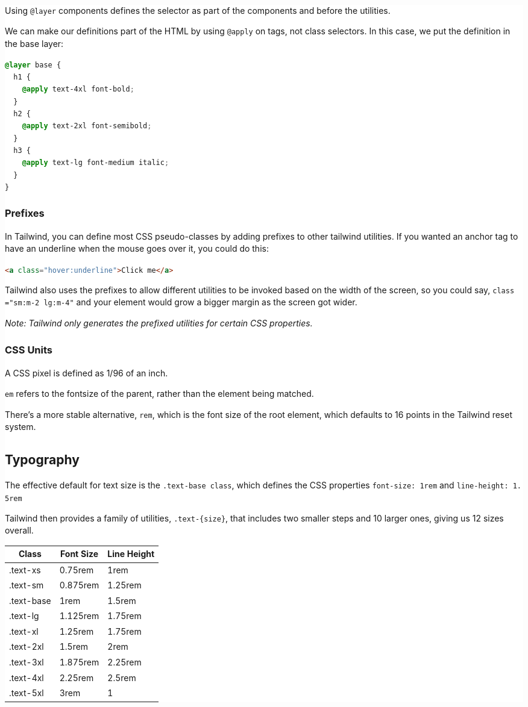 Using `@layer` components defines the selector as part of the components and before the utilities.

We can make our definitions part of the HTML by using `@apply` on tags, not class selectors. In this case, we put the definition in the base layer:

```scss
@layer base {
  h1 {
    @apply text-4xl font-bold;
  }
  h2 {
    @apply text-2xl font-semibold;
  }
  h3 {
    @apply text-lg font-medium italic;
  }
}
```

### Prefixes

In Tailwind, you can define most CSS pseudo-classes by adding prefixes to other tailwind utilities. If you wanted an anchor tag to have an underline when the mouse goes over it, you could do this:

```html
<a class="hover:underline">Click me</a>
```

Tailwind also uses the prefixes to allow different utilities to be invoked based on the width of the screen, so you could say, `class="sm:m-2 lg:m-4"` and your element would grow a bigger margin as the screen got wider.

_Note: Tailwind only generates the prefixed utilities for certain CSS properties._

### CSS Units

A CSS pixel is defined as 1/96 of an inch.

`em` refers to the fontsize of the parent, rather than the element being matched.

There’s a more stable alternative, `rem`, which is the font size of the root element, which defaults to 16 points in the Tailwind reset system.

## Typography

The effective default for text size is the `.text-base class`, which defines the CSS properties `font-size: 1rem` and `line-height: 1.5rem`

Tailwind then provides a family of utilities, `.text-{size}`, that includes two smaller steps and 10 larger ones, giving us 12 sizes overall.

| Class      | Font Size | Line Height |
| ---------- | --------- | ----------- |
| .text-xs   | 0.75rem   | 1rem        |
| .text-sm   | 0.875rem  | 1.25rem     |
| .text-base | 1rem      | 1.5rem      |
| .text-lg   | 1.125rem  | 1.75rem     |
| .text-xl   | 1.25rem   | 1.75rem     |
| .text-2xl  | 1.5rem    | 2rem        |
| .text-3xl  | 1.875rem  | 2.25rem     |
| .text-4xl  | 2.25rem   | 2.5rem      |
| .text-5xl  | 3rem      | 1           |